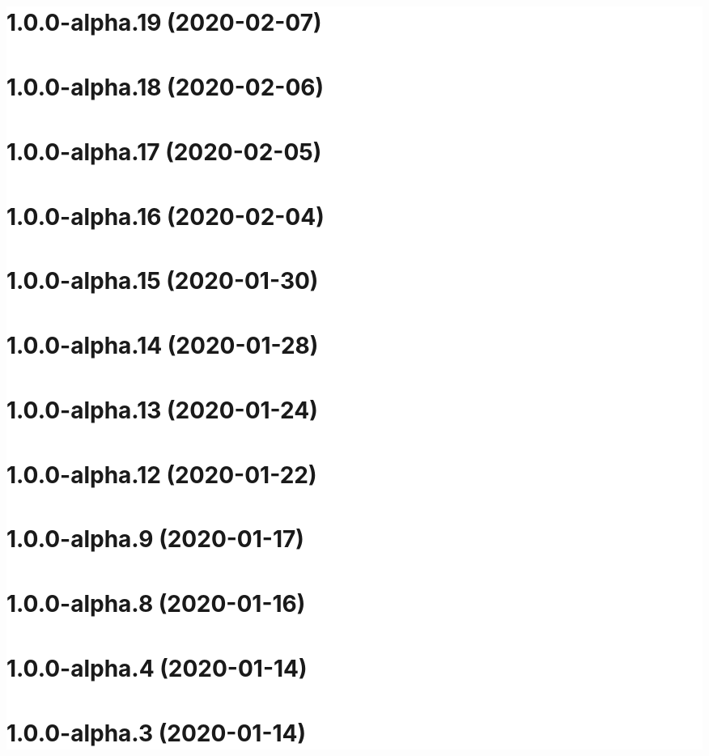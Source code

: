 

# 1.0.0-alpha.19 (2020-02-07)



# 1.0.0-alpha.18 (2020-02-06)



# 1.0.0-alpha.17 (2020-02-05)



# 1.0.0-alpha.16 (2020-02-04)



# 1.0.0-alpha.15 (2020-01-30)



# 1.0.0-alpha.14 (2020-01-28)



# 1.0.0-alpha.13 (2020-01-24)



# 1.0.0-alpha.12 (2020-01-22)



# 1.0.0-alpha.9 (2020-01-17)



# 1.0.0-alpha.8 (2020-01-16)



# 1.0.0-alpha.4 (2020-01-14)



# 1.0.0-alpha.3 (2020-01-14)
